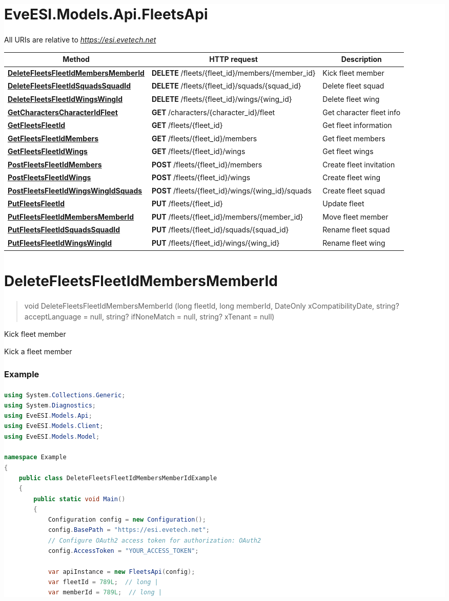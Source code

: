 # EveESI.Models.Api.FleetsApi

All URIs are relative to *https://esi.evetech.net*

| Method | HTTP request | Description |
|--------|--------------|-------------|
| [**DeleteFleetsFleetIdMembersMemberId**](FleetsApi.md#deletefleetsfleetidmembersmemberid) | **DELETE** /fleets/{fleet_id}/members/{member_id} | Kick fleet member |
| [**DeleteFleetsFleetIdSquadsSquadId**](FleetsApi.md#deletefleetsfleetidsquadssquadid) | **DELETE** /fleets/{fleet_id}/squads/{squad_id} | Delete fleet squad |
| [**DeleteFleetsFleetIdWingsWingId**](FleetsApi.md#deletefleetsfleetidwingswingid) | **DELETE** /fleets/{fleet_id}/wings/{wing_id} | Delete fleet wing |
| [**GetCharactersCharacterIdFleet**](FleetsApi.md#getcharacterscharacteridfleet) | **GET** /characters/{character_id}/fleet | Get character fleet info |
| [**GetFleetsFleetId**](FleetsApi.md#getfleetsfleetid) | **GET** /fleets/{fleet_id} | Get fleet information |
| [**GetFleetsFleetIdMembers**](FleetsApi.md#getfleetsfleetidmembers) | **GET** /fleets/{fleet_id}/members | Get fleet members |
| [**GetFleetsFleetIdWings**](FleetsApi.md#getfleetsfleetidwings) | **GET** /fleets/{fleet_id}/wings | Get fleet wings |
| [**PostFleetsFleetIdMembers**](FleetsApi.md#postfleetsfleetidmembers) | **POST** /fleets/{fleet_id}/members | Create fleet invitation |
| [**PostFleetsFleetIdWings**](FleetsApi.md#postfleetsfleetidwings) | **POST** /fleets/{fleet_id}/wings | Create fleet wing |
| [**PostFleetsFleetIdWingsWingIdSquads**](FleetsApi.md#postfleetsfleetidwingswingidsquads) | **POST** /fleets/{fleet_id}/wings/{wing_id}/squads | Create fleet squad |
| [**PutFleetsFleetId**](FleetsApi.md#putfleetsfleetid) | **PUT** /fleets/{fleet_id} | Update fleet |
| [**PutFleetsFleetIdMembersMemberId**](FleetsApi.md#putfleetsfleetidmembersmemberid) | **PUT** /fleets/{fleet_id}/members/{member_id} | Move fleet member |
| [**PutFleetsFleetIdSquadsSquadId**](FleetsApi.md#putfleetsfleetidsquadssquadid) | **PUT** /fleets/{fleet_id}/squads/{squad_id} | Rename fleet squad |
| [**PutFleetsFleetIdWingsWingId**](FleetsApi.md#putfleetsfleetidwingswingid) | **PUT** /fleets/{fleet_id}/wings/{wing_id} | Rename fleet wing |

<a id="deletefleetsfleetidmembersmemberid"></a>
# **DeleteFleetsFleetIdMembersMemberId**
> void DeleteFleetsFleetIdMembersMemberId (long fleetId, long memberId, DateOnly xCompatibilityDate, string? acceptLanguage = null, string? ifNoneMatch = null, string? xTenant = null)

Kick fleet member

Kick a fleet member

### Example
```csharp
using System.Collections.Generic;
using System.Diagnostics;
using EveESI.Models.Api;
using EveESI.Models.Client;
using EveESI.Models.Model;

namespace Example
{
    public class DeleteFleetsFleetIdMembersMemberIdExample
    {
        public static void Main()
        {
            Configuration config = new Configuration();
            config.BasePath = "https://esi.evetech.net";
            // Configure OAuth2 access token for authorization: OAuth2
            config.AccessToken = "YOUR_ACCESS_TOKEN";

            var apiInstance = new FleetsApi(config);
            var fleetId = 789L;  // long | 
            var memberId = 789L;  // long | 
```